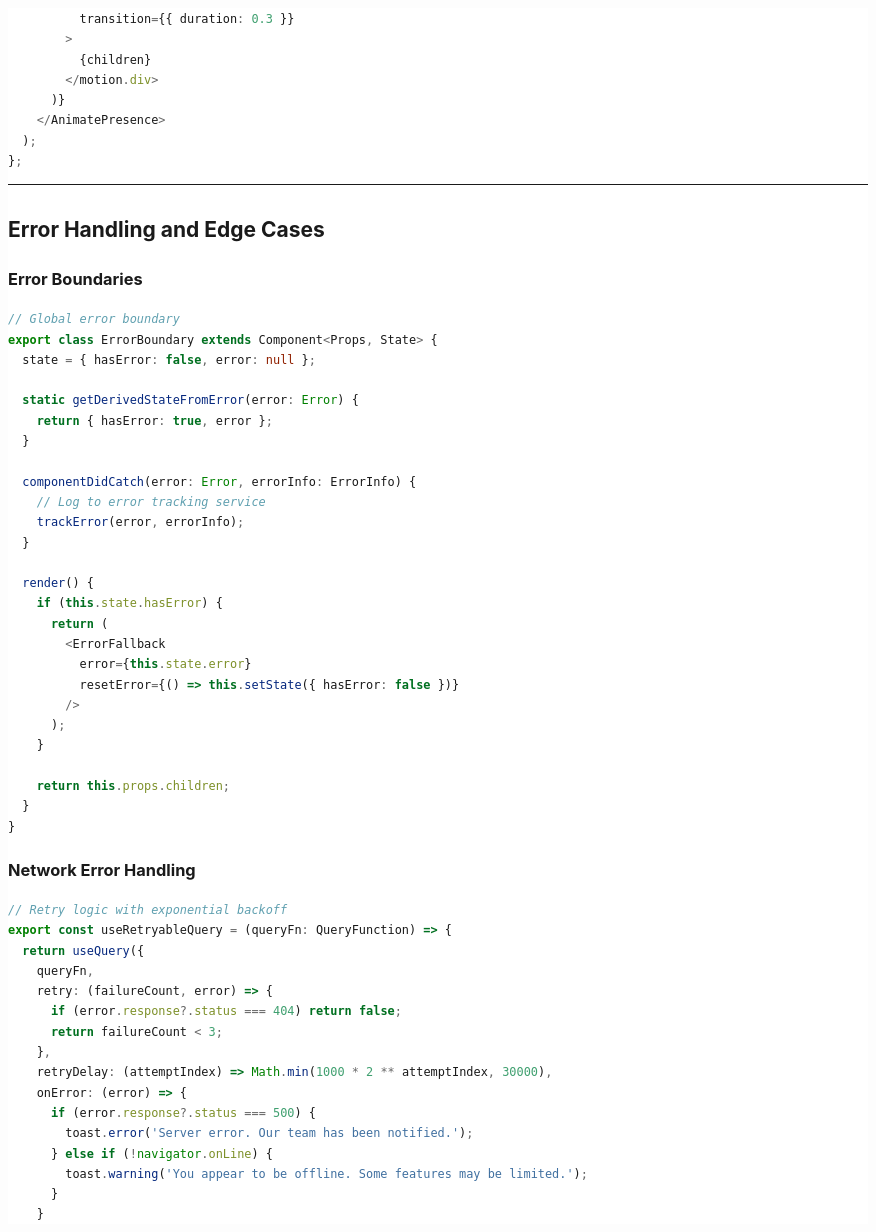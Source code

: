 ```typescript
          transition={{ duration: 0.3 }}
        >
          {children}
        </motion.div>
      )}
    </AnimatePresence>
  );
};
```

---

## Error Handling and Edge Cases

### Error Boundaries

```typescript
// Global error boundary
export class ErrorBoundary extends Component<Props, State> {
  state = { hasError: false, error: null };
  
  static getDerivedStateFromError(error: Error) {
    return { hasError: true, error };
  }
  
  componentDidCatch(error: Error, errorInfo: ErrorInfo) {
    // Log to error tracking service
    trackError(error, errorInfo);
  }
  
  render() {
    if (this.state.hasError) {
      return (
        <ErrorFallback 
          error={this.state.error}
          resetError={() => this.setState({ hasError: false })}
        />
      );
    }
    
    return this.props.children;
  }
}
```

### Network Error Handling

```typescript
// Retry logic with exponential backoff
export const useRetryableQuery = (queryFn: QueryFunction) => {
  return useQuery({
    queryFn,
    retry: (failureCount, error) => {
      if (error.response?.status === 404) return false;
      return failureCount < 3;
    },
    retryDelay: (attemptIndex) => Math.min(1000 * 2 ** attemptIndex, 30000),
    onError: (error) => {
      if (error.response?.status === 500) {
        toast.error('Server error. Our team has been notified.');
      } else if (!navigator.onLine) {
        toast.warning('You appear to be offline. Some features may be limited.');
      }
    }
```